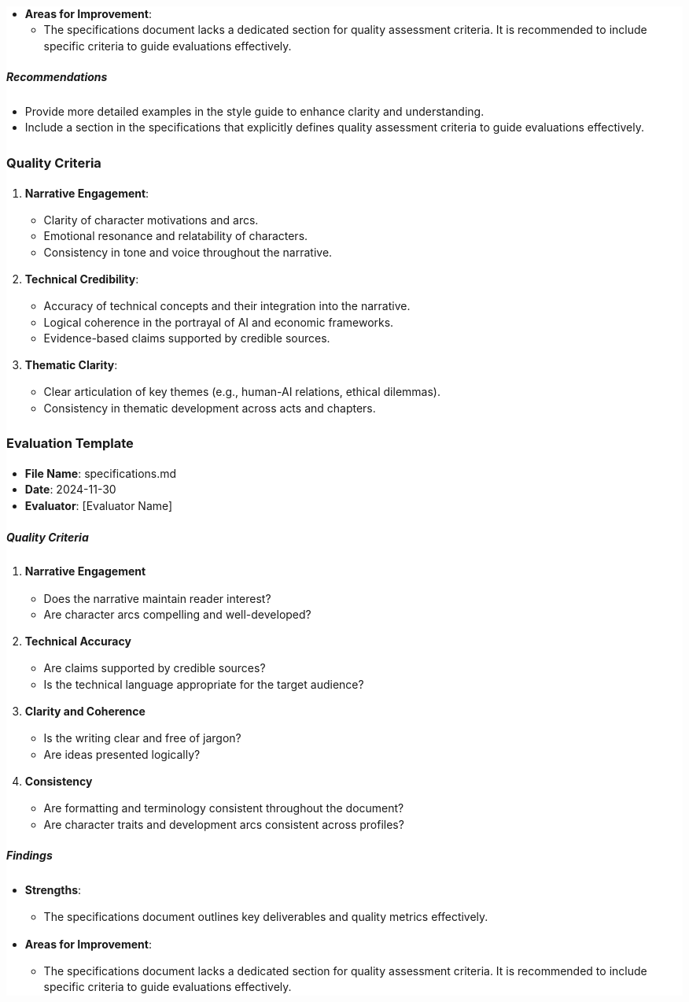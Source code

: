 - **Areas for Improvement**: 
  - The specifications document lacks a dedicated section for quality assessment criteria. It is recommended to include specific criteria to guide evaluations effectively.

##### **Recommendations**
- Provide more detailed examples in the style guide to enhance clarity and understanding.
- Include a section in the specifications that explicitly defines quality assessment criteria to guide evaluations effectively.

### Quality Criteria
1. **Narrative Engagement**:
   - Clarity of character motivations and arcs.
   - Emotional resonance and relatability of characters.
   - Consistency in tone and voice throughout the narrative.

2. **Technical Credibility**:
   - Accuracy of technical concepts and their integration into the narrative.
   - Logical coherence in the portrayal of AI and economic frameworks.
   - Evidence-based claims supported by credible sources.

3. **Thematic Clarity**:
   - Clear articulation of key themes (e.g., human-AI relations, ethical dilemmas).
   - Consistency in thematic development across acts and chapters.

### Evaluation Template
- **File Name**: specifications.md
- **Date**: 2024-11-30
- **Evaluator**: [Evaluator Name]

##### **Quality Criteria**
1. **Narrative Engagement**
   - Does the narrative maintain reader interest?
   - Are character arcs compelling and well-developed?

2. **Technical Accuracy**
   - Are claims supported by credible sources?
   - Is the technical language appropriate for the target audience?

3. **Clarity and Coherence**
   - Is the writing clear and free of jargon?
   - Are ideas presented logically?

4. **Consistency**
   - Are formatting and terminology consistent throughout the document?
   - Are character traits and development arcs consistent across profiles?

##### **Findings**
- **Strengths**: 
  - The specifications document outlines key deliverables and quality metrics effectively.
  
- **Areas for Improvement**: 
  - The specifications document lacks a dedicated section for quality assessment criteria. It is recommended to include specific criteria to guide evaluations effectively.
